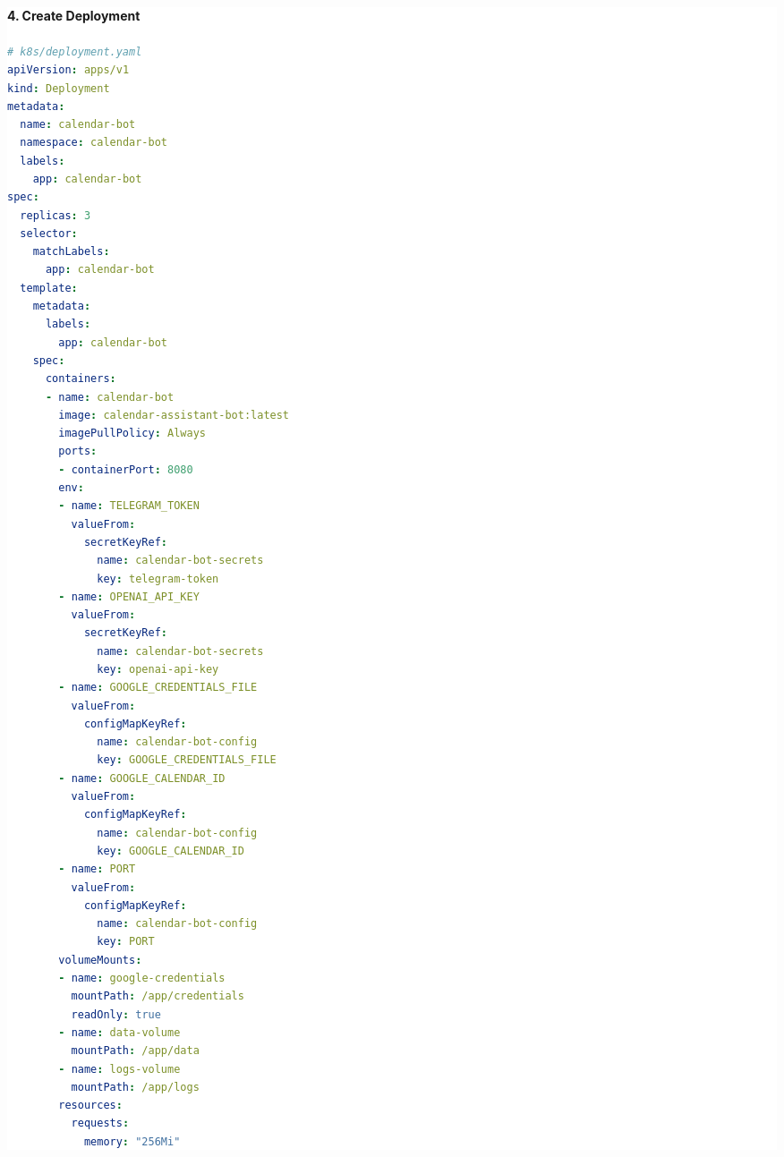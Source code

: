 #### 4. **Create Deployment**
```yaml
# k8s/deployment.yaml
apiVersion: apps/v1
kind: Deployment
metadata:
  name: calendar-bot
  namespace: calendar-bot
  labels:
    app: calendar-bot
spec:
  replicas: 3
  selector:
    matchLabels:
      app: calendar-bot
  template:
    metadata:
      labels:
        app: calendar-bot
    spec:
      containers:
      - name: calendar-bot
        image: calendar-assistant-bot:latest
        imagePullPolicy: Always
        ports:
        - containerPort: 8080
        env:
        - name: TELEGRAM_TOKEN
          valueFrom:
            secretKeyRef:
              name: calendar-bot-secrets
              key: telegram-token
        - name: OPENAI_API_KEY
          valueFrom:
            secretKeyRef:
              name: calendar-bot-secrets
              key: openai-api-key
        - name: GOOGLE_CREDENTIALS_FILE
          valueFrom:
            configMapKeyRef:
              name: calendar-bot-config
              key: GOOGLE_CREDENTIALS_FILE
        - name: GOOGLE_CALENDAR_ID
          valueFrom:
            configMapKeyRef:
              name: calendar-bot-config
              key: GOOGLE_CALENDAR_ID
        - name: PORT
          valueFrom:
            configMapKeyRef:
              name: calendar-bot-config
              key: PORT
        volumeMounts:
        - name: google-credentials
          mountPath: /app/credentials
          readOnly: true
        - name: data-volume
          mountPath: /app/data
        - name: logs-volume
          mountPath: /app/logs
        resources:
          requests:
            memory: "256Mi"
```